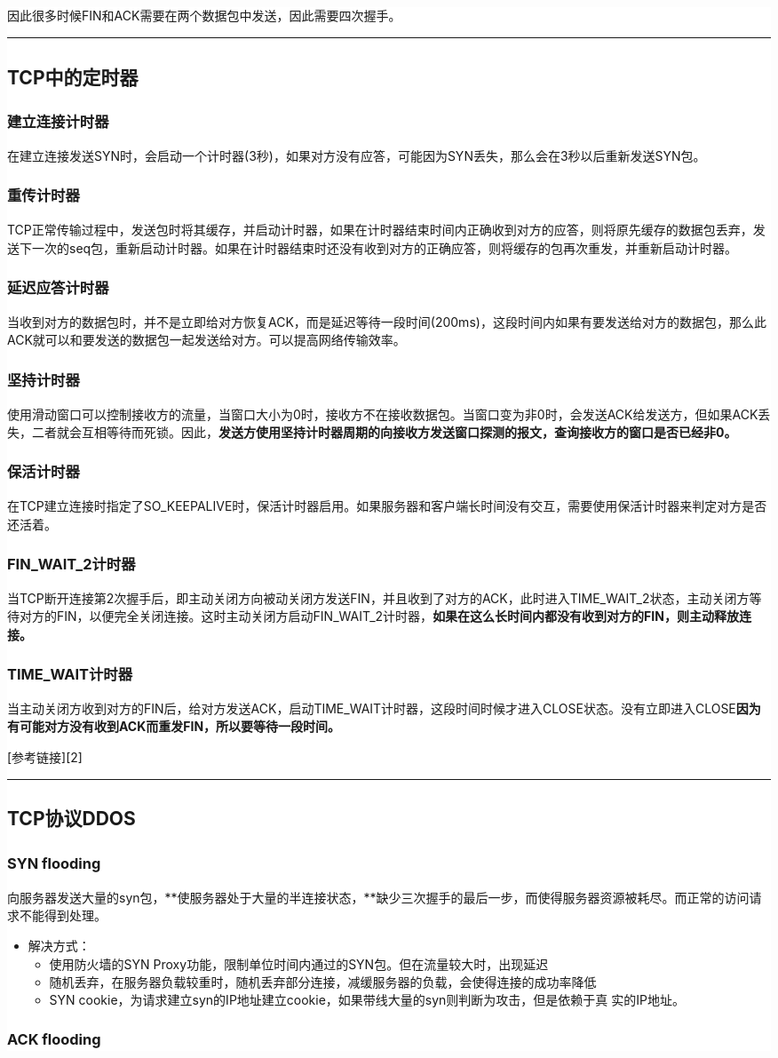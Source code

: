 因此很多时候FIN和ACK需要在两个数据包中发送，因此需要四次握手。 

---

## TCP中的定时器

### 建立连接计时器

在建立连接发送SYN时，会启动一个计时器(3秒)，如果对方没有应答，可能因为SYN丢失，那么会在3秒以后重新发送SYN包。

### 重传计时器

TCP正常传输过程中，发送包时将其缓存，并启动计时器，如果在计时器结束时间内正确收到对方的应答，则将原先缓存的数据包丢弃，发送下一次的seq包，重新启动计时器。如果在计时器结束时还没有收到对方的正确应答，则将缓存的包再次重发，并重新启动计时器。

### 延迟应答计时器

当收到对方的数据包时，并不是立即给对方恢复ACK，而是延迟等待一段时间(200ms)，这段时间内如果有要发送给对方的数据包，那么此ACK就可以和要发送的数据包一起发送给对方。可以提高网络传输效率。

### 坚持计时器

使用滑动窗口可以控制接收方的流量，当窗口大小为0时，接收方不在接收数据包。当窗口变为非0时，会发送ACK给发送方，但如果ACK丢失，二者就会互相等待而死锁。因此，**发送方使用坚持计时器周期的向接收方发送窗口探测的报文，查询接收方的窗口是否已经非0。**

### 保活计时器

在TCP建立连接时指定了SO_KEEPALIVE时，保活计时器启用。如果服务器和客户端长时间没有交互，需要使用保活计时器来判定对方是否还活着。

### FIN_WAIT_2计时器

当TCP断开连接第2次握手后，即主动关闭方向被动关闭方发送FIN，并且收到了对方的ACK，此时进入TIME_WAIT_2状态，主动关闭方等待对方的FIN，以便完全关闭连接。这时主动关闭方启动FIN_WAIT_2计时器，**如果在这么长时间内都没有收到对方的FIN，则主动释放连接。**

### TIME_WAIT计时器

当主动关闭方收到对方的FIN后，给对方发送ACK，启动TIME_WAIT计时器，这段时间时候才进入CLOSE状态。没有立即进入CLOSE**因为有可能对方没有收到ACK而重发FIN，所以要等待一段时间。**

[参考链接][2]

---

## TCP协议DDOS

### SYN flooding
向服务器发送大量的syn包，**使服务器处于大量的半连接状态，**缺少三次握手的最后一步，而使得服务器资源被耗尽。而正常的访问请求不能得到处理。

- 解决方式：
  - 使用防火墙的SYN Proxy功能，限制单位时间内通过的SYN包。但在流量较大时，出现延迟
  - 随机丢弃，在服务器负载较重时，随机丢弃部分连接，减缓服务器的负载，会使得连接的成功率降低
  - SYN cookie，为请求建立syn的IP地址建立cookie，如果带线大量的syn则判断为攻击，但是依赖于真       实的IP地址。

### ACK flooding 


[^_^]: refs here: